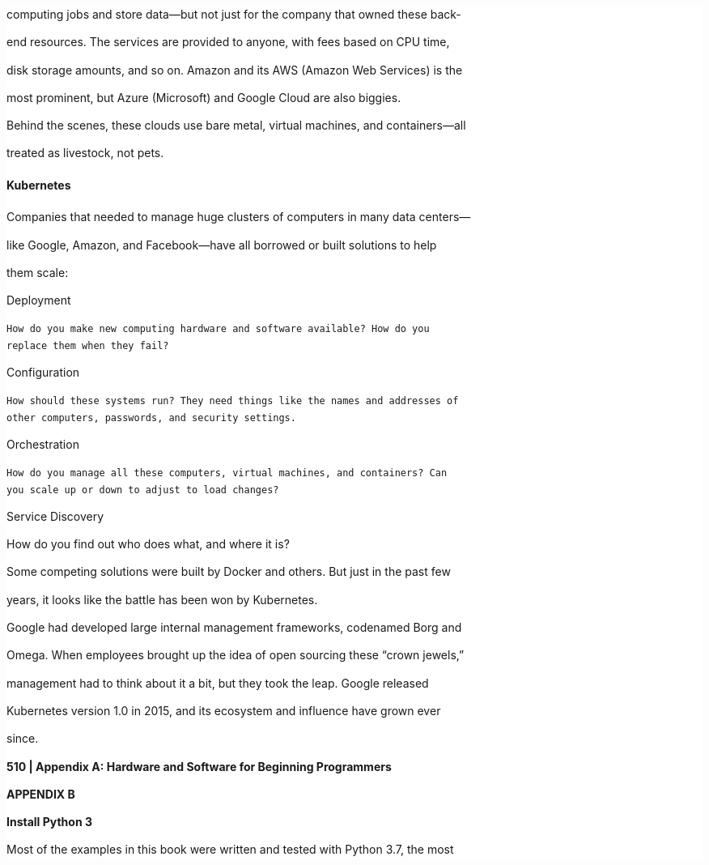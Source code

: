 computing jobs and store data—but not just for the company that owned these back‐

end resources. The services are provided to anyone, with fees based on CPU time,

disk storage amounts, and so on. Amazon and its AWS (Amazon Web Services) is the

most prominent, but Azure (Microsoft) and Google Cloud are also biggies.

Behind the scenes, these clouds use bare metal, virtual machines, and containers—all

treated as livestock, not pets.

#### Kubernetes

Companies that needed to manage huge clusters of computers in many data centers—

like Google, Amazon, and Facebook—have all borrowed or built solutions to help

them scale:

Deployment

```
How do you make new computing hardware and software available? How do you
replace them when they fail?
```
Configuration

```
How should these systems run? They need things like the names and addresses of
other computers, passwords, and security settings.
```
Orchestration

```
How do you manage all these computers, virtual machines, and containers? Can
you scale up or down to adjust to load changes?
```
Service Discovery

How do you find out who does what, and where it is?

Some competing solutions were built by Docker and others. But just in the past few

years, it looks like the battle has been won by Kubernetes.

Google had developed large internal management frameworks, codenamed Borg and

Omega. When employees brought up the idea of open sourcing these “crown jewels,”

management had to think about it a bit, but they took the leap. Google released

Kubernetes version 1.0 in 2015, and its ecosystem and influence have grown ever

since.

**510 | Appendix A: Hardware and Software for Beginning Programmers**


**APPENDIX B**

**Install Python 3**

Most of the examples in this book were written and tested with Python 3.7, the most
